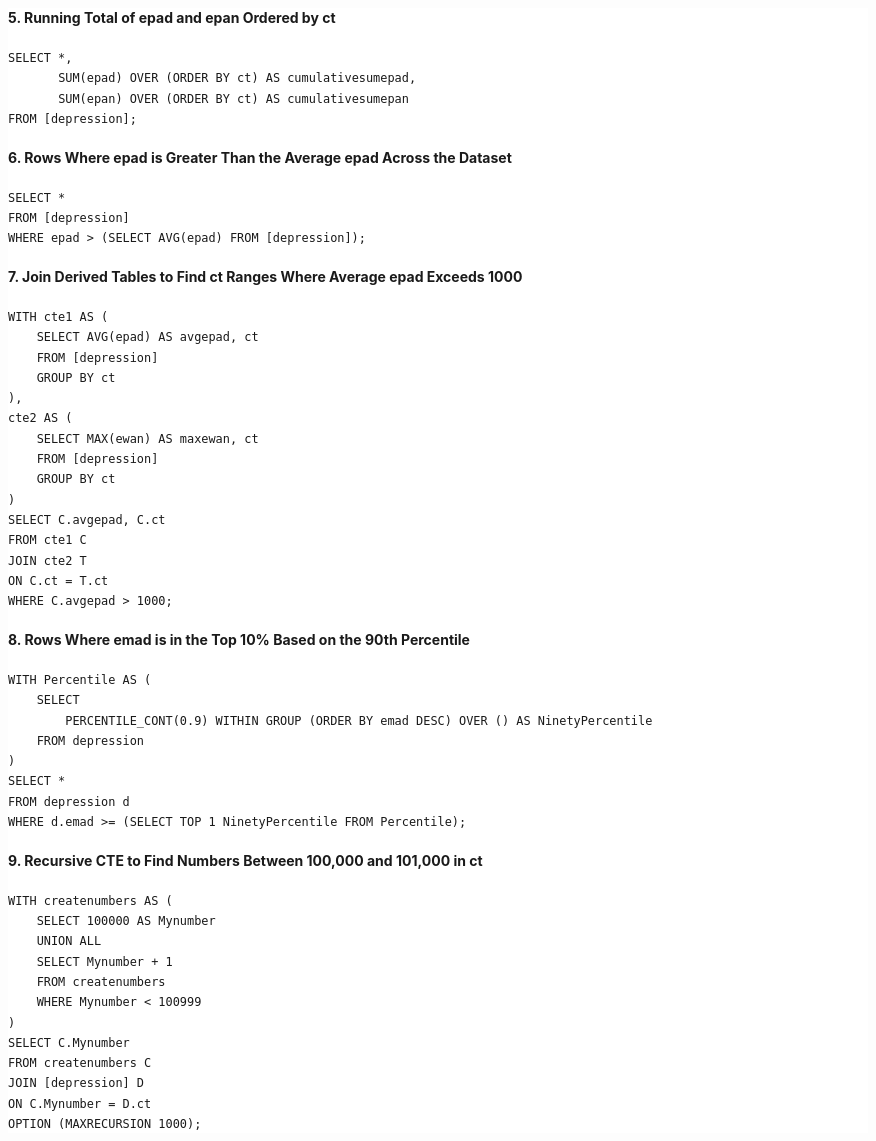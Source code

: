 #### 5. Running Total of epad and epan Ordered by ct
```
SELECT *,
       SUM(epad) OVER (ORDER BY ct) AS cumulativesumepad,
       SUM(epan) OVER (ORDER BY ct) AS cumulativesumepan
FROM [depression];
```

#### 6. Rows Where epad is Greater Than the Average epad Across the Dataset
```
SELECT *
FROM [depression]
WHERE epad > (SELECT AVG(epad) FROM [depression]);
```

#### 7. Join Derived Tables to Find ct Ranges Where Average epad Exceeds 1000
```
WITH cte1 AS (
    SELECT AVG(epad) AS avgepad, ct
    FROM [depression]
    GROUP BY ct
),
cte2 AS (
    SELECT MAX(ewan) AS maxewan, ct
    FROM [depression]
    GROUP BY ct
)
SELECT C.avgepad, C.ct
FROM cte1 C
JOIN cte2 T
ON C.ct = T.ct
WHERE C.avgepad > 1000;
```

####  8. Rows Where emad is in the Top 10% Based on the 90th Percentile
```
WITH Percentile AS (
    SELECT 
        PERCENTILE_CONT(0.9) WITHIN GROUP (ORDER BY emad DESC) OVER () AS NinetyPercentile
    FROM depression
)
SELECT *
FROM depression d
WHERE d.emad >= (SELECT TOP 1 NinetyPercentile FROM Percentile);
```

####  9. Recursive CTE to Find Numbers Between 100,000 and 101,000 in ct
```
WITH createnumbers AS (
    SELECT 100000 AS Mynumber
    UNION ALL 
    SELECT Mynumber + 1
    FROM createnumbers
    WHERE Mynumber < 100999
)
SELECT C.Mynumber
FROM createnumbers C
JOIN [depression] D
ON C.Mynumber = D.ct
OPTION (MAXRECURSION 1000);
```
